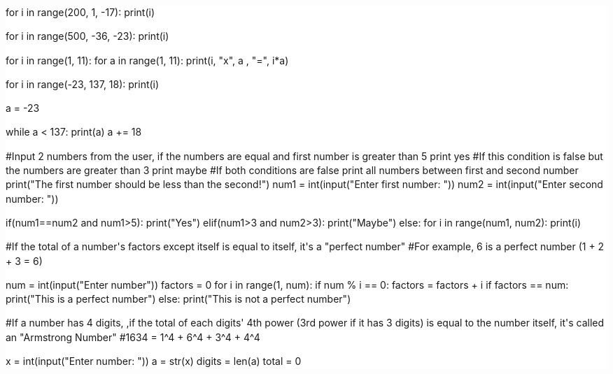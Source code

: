 for i in range(200, 1, -17):
  print(i)

for i in range(500, -36, -23):
  print(i)

for i in range(1, 11):
  for a in range(1, 11):
    print(i, "x", a , "=", i*a)

for i in range(-23, 137, 18):
  print(i)

a = -23

while a < 137:
  print(a)
  a += 18

#Input 2 numbers from the user, if the numbers are equal and first number is greater than 5 print yes
#If this condition is false but the numbers are greater than 3 print maybe
#If both conditions are false print all numbers between first and second number
print("The first number should be less than the second!")
num1 = int(input("Enter first number: "))
num2 = int(input("Enter second number: "))

if(num1==num2 and num1>5):
  print("Yes")
elif(num1>3 and num2>3):
  print("Maybe")
else:
  for i in range(num1, num2):
    print(i)







#If the total of a number's factors except itself is equal to itself, it's a "perfect number"
#For example, 6 is a perfect number (1 + 2 + 3 = 6)

num = int(input("Enter number"))
factors = 0
for i in range(1, num):
  if num % i == 0:
    factors = factors + i
if factors == num:
  print("This is a perfect number")
else:
  print("This is not a perfect number")

#If a number has 4 digits, ,if the total of each digits' 4th power (3rd power if it has 3 digits) is equal to the number itself, it's called an "Armstrong Number"
#1634 = 1^4 + 6^4 + 3^4 + 4^4

x = int(input("Enter number: "))
a = str(x)
digits = len(a)
total = 0
